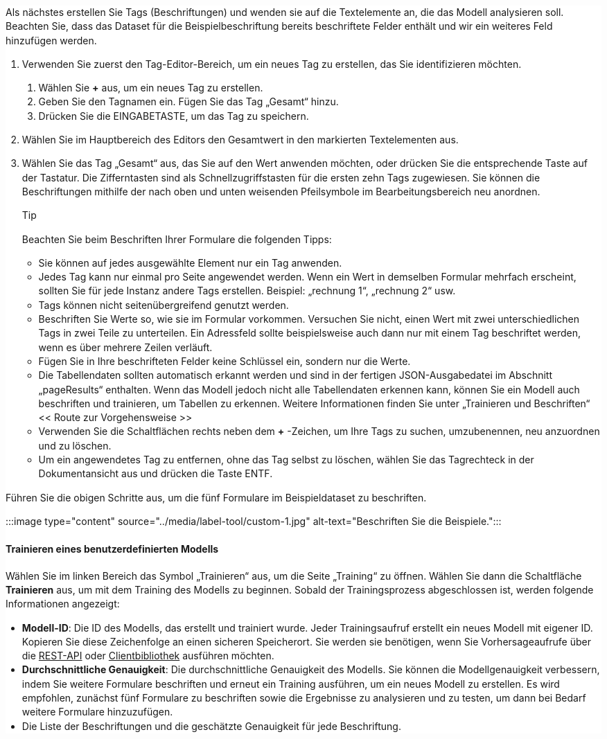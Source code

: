 Als nächstes erstellen Sie Tags (Beschriftungen) und wenden sie auf die Textelemente an, die das Modell analysieren soll. Beachten Sie, dass das Dataset für die Beispielbeschriftung bereits beschriftete Felder enthält und wir ein weiteres Feld hinzufügen werden.

1. Verwenden Sie zuerst den Tag-Editor-Bereich, um ein neues Tag zu erstellen, das Sie identifizieren möchten.
   1. Wählen Sie **+** aus, um ein neues Tag zu erstellen.
   1. Geben Sie den Tagnamen ein. Fügen Sie das Tag „Gesamt“ hinzu.
   1. Drücken Sie die EINGABETASTE, um das Tag zu speichern.
1. Wählen Sie im Hauptbereich des Editors den Gesamtwert in den markierten Textelementen aus.
1. Wählen Sie das Tag „Gesamt“ aus, das Sie auf den Wert anwenden möchten, oder drücken Sie die entsprechende Taste auf der Tastatur. Die Zifferntasten sind als Schnellzugriffstasten für die ersten zehn Tags zugewiesen. Sie können die Beschriftungen mithilfe der nach oben und unten weisenden Pfeilsymbole im Bearbeitungsbereich neu anordnen.

    > [!Tip]
    > Beachten Sie beim Beschriften Ihrer Formulare die folgenden Tipps:
    >
    > * Sie können auf jedes ausgewählte Element nur ein Tag anwenden.
    > * Jedes Tag kann nur einmal pro Seite angewendet werden. Wenn ein Wert in demselben Formular mehrfach erscheint, sollten Sie für jede Instanz andere Tags erstellen. Beispiel: „rechnung 1“, „rechnung 2“ usw.
    > * Tags können nicht seitenübergreifend genutzt werden.
    > * Beschriften Sie Werte so, wie sie im Formular vorkommen. Versuchen Sie nicht, einen Wert mit zwei unterschiedlichen Tags in zwei Teile zu unterteilen. Ein Adressfeld sollte beispielsweise auch dann nur mit einem Tag beschriftet werden, wenn es über mehrere Zeilen verläuft.
    > * Fügen Sie in Ihre beschrifteten Felder keine Schlüssel ein, sondern nur die Werte.
    > * Die Tabellendaten sollten automatisch erkannt werden und sind in der fertigen JSON-Ausgabedatei im Abschnitt „pageResults“ enthalten. Wenn das Modell jedoch nicht alle Tabellendaten erkennen kann, können Sie ein Modell auch beschriften und trainieren, um Tabellen zu erkennen. Weitere Informationen finden Sie unter „Trainieren und Beschriften“ << Route zur Vorgehensweise >>
    > * Verwenden Sie die Schaltflächen rechts neben dem **+** -Zeichen, um Ihre Tags zu suchen, umzubenennen, neu anzuordnen und zu löschen.
    > * Um ein angewendetes Tag zu entfernen, ohne das Tag selbst zu löschen, wählen Sie das Tagrechteck in der Dokumentansicht aus und drücken die Taste ENTF.
    >

Führen Sie die obigen Schritte aus, um die fünf Formulare im Beispieldataset zu beschriften.

  :::image type="content" source="../media/label-tool/custom-1.jpg" alt-text="Beschriften Sie die Beispiele.":::

#### <a name="train-a-custom-model"></a>Trainieren eines benutzerdefinierten Modells

Wählen Sie im linken Bereich das Symbol „Trainieren“ aus, um die Seite „Training“ zu öffnen. Wählen Sie dann die Schaltfläche **Trainieren** aus, um mit dem Training des Modells zu beginnen. Sobald der Trainingsprozess abgeschlossen ist, werden folgende Informationen angezeigt:

* **Modell-ID**: Die ID des Modells, das erstellt und trainiert wurde. Jeder Trainingsaufruf erstellt ein neues Modell mit eigener ID. Kopieren Sie diese Zeichenfolge an einen sicheren Speicherort. Sie werden sie benötigen, wenn Sie Vorhersageaufrufe über die [REST-API](./client-library.md?pivots=programming-language-rest-api) oder [Clientbibliothek](./client-library.md) ausführen möchten.
* **Durchschnittliche Genauigkeit**: Die durchschnittliche Genauigkeit des Modells. Sie können die Modellgenauigkeit verbessern, indem Sie weitere Formulare beschriften und erneut ein Training ausführen, um ein neues Modell zu erstellen. Es wird empfohlen, zunächst fünf Formulare zu beschriften sowie die Ergebnisse zu analysieren und zu testen, um dann bei Bedarf weitere Formulare hinzuzufügen.
* Die Liste der Beschriftungen und die geschätzte Genauigkeit für jede Beschriftung.
